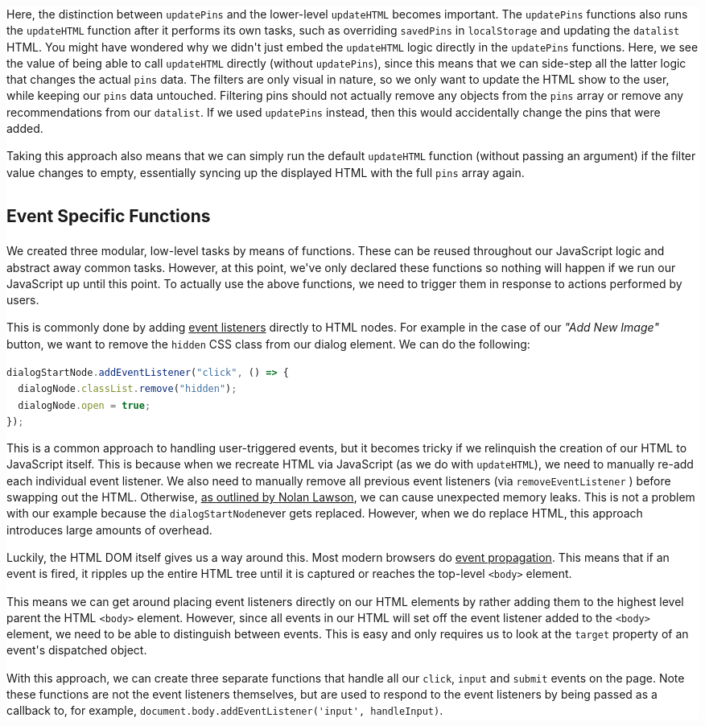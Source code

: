 Here, the distinction between `updatePins` and the lower-level `updateHTML` becomes important. The `updatePins` functions also runs the `updateHTML` function after it performs its own tasks, such as overriding `savedPins` in `localStorage` and updating the `datalist` HTML. You might have wondered why we didn't just embed the `updateHTML` logic directly in the `updatePins` functions. Here, we see the value of being able to call `updateHTML` directly (without `updatePins`), since this means that we can side-step all the latter logic that changes the actual `pins` data. The filters are only visual in nature, so we only want to update the HTML show to the user, while keeping our `pins` data untouched. Filtering pins should not actually remove any objects from the `pins` array or remove any recommendations from our `datalist`. If we used `updatePins` instead, then this would accidentally change the pins that were added.

Taking this approach also means that we can simply run the default `updateHTML` function (without passing an argument) if the filter value changes to empty, essentially syncing up the displayed HTML with the full `pins` array again.

## Event Specific Functions

We created three modular, low-level tasks by means of functions. These can be reused throughout our JavaScript logic and abstract away common tasks. However, at this point, we've only declared these functions so nothing will happen if we run our JavaScript up until this point. To actually use the above functions, we need to trigger them in response to actions performed by users.

This is commonly done by adding [event listeners](https://developer.mozilla.org/en-US/docs/Web/API/EventListener) directly to HTML nodes. For example in the case of our _"Add New Image"_ button, we want to remove the `hidden` CSS class from our dialog element. We can do the following:

```js
dialogStartNode.addEventListener("click", () => {
  dialogNode.classList.remove("hidden");
  dialogNode.open = true;
});
```

This is a common approach to handling user-triggered events, but it becomes tricky if we relinquish the creation of our HTML to JavaScript itself. This is because when we recreate HTML via JavaScript (as we do with `updateHTML`), we need to manually re-add each individual event listener. We also need to manually remove all previous event listeners (via `removeEventListener` ) before swapping out the HTML. Otherwise, [as outlined by Nolan Lawson](https://nolanlawson.com/2020/02/19/fixing-memory-leaks-in-web-applications/), we can cause unexpected memory leaks. This is not a problem with our example because the `dialogStartNode`never gets replaced. However, when we do replace HTML, this approach introduces large amounts of overhead.

Luckily, the HTML DOM itself gives us a way around this. Most modern browsers do [event propagation](https://www.freecodecamp.org/news/a-simplified-explanation-of-event-propagation-in-javascript-f9de7961a06e/). This means that if an event is fired, it ripples up the entire HTML tree until it is captured or reaches the top-level `<body>` element.

This means we can get around placing event listeners directly on our HTML elements by rather adding them to the highest level parent the HTML `<body>` element. However, since all events in our HTML will set off the event listener added to the `<body>` element, we need to be able to distinguish between events. This is easy and only requires us to look at the `target` property of an event's dispatched object.

With this approach, we can create three separate functions that handle all our `click`, `input` and `submit` events on the page. Note these functions are not the event listeners themselves, but are used to respond to the event listeners by being passed as a callback to, for example, `document.body.addEventListener('input', handleInput)`.
